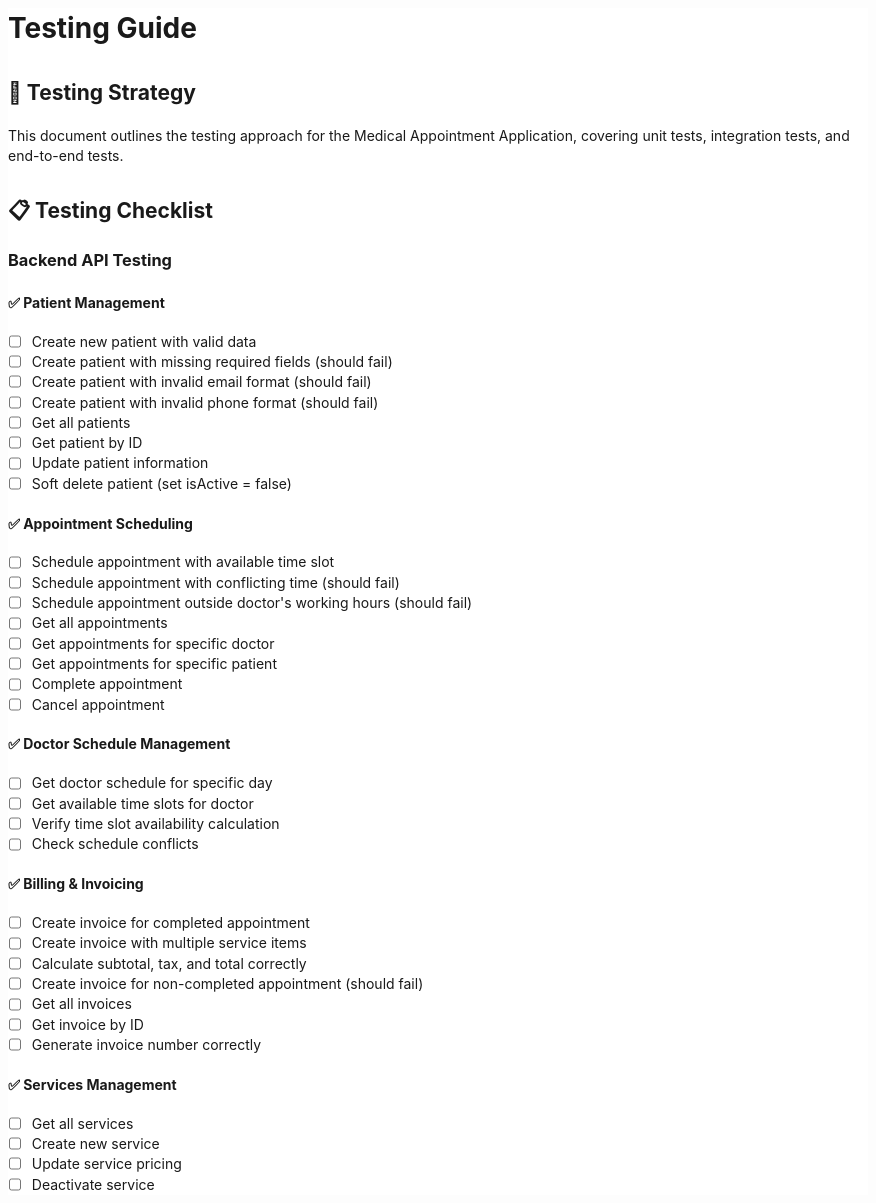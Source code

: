 # Testing Guide

## 🧪 Testing Strategy

This document outlines the testing approach for the Medical Appointment Application, covering unit tests, integration tests, and end-to-end tests.

## 📋 Testing Checklist

### Backend API Testing

#### ✅ Patient Management
- [ ] Create new patient with valid data
- [ ] Create patient with missing required fields (should fail)
- [ ] Create patient with invalid email format (should fail)
- [ ] Create patient with invalid phone format (should fail)
- [ ] Get all patients
- [ ] Get patient by ID
- [ ] Update patient information
- [ ] Soft delete patient (set isActive = false)

#### ✅ Appointment Scheduling
- [ ] Schedule appointment with available time slot
- [ ] Schedule appointment with conflicting time (should fail)
- [ ] Schedule appointment outside doctor's working hours (should fail)
- [ ] Get all appointments
- [ ] Get appointments for specific doctor
- [ ] Get appointments for specific patient
- [ ] Complete appointment
- [ ] Cancel appointment

#### ✅ Doctor Schedule Management
- [ ] Get doctor schedule for specific day
- [ ] Get available time slots for doctor
- [ ] Verify time slot availability calculation
- [ ] Check schedule conflicts

#### ✅ Billing & Invoicing
- [ ] Create invoice for completed appointment
- [ ] Create invoice with multiple service items
- [ ] Calculate subtotal, tax, and total correctly
- [ ] Create invoice for non-completed appointment (should fail)
- [ ] Get all invoices
- [ ] Get invoice by ID
- [ ] Generate invoice number correctly

#### ✅ Services Management
- [ ] Get all services
- [ ] Create new service
- [ ] Update service pricing
- [ ] Deactivate service
